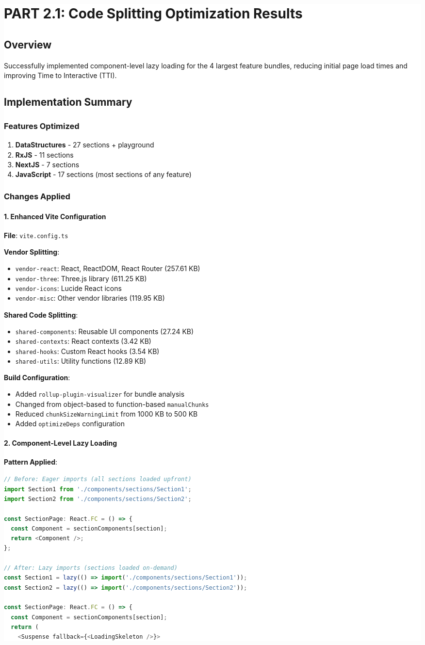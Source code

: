 # PART 2.1: Code Splitting Optimization Results

## Overview

Successfully implemented component-level lazy loading for the 4 largest feature bundles, reducing initial page load times and improving Time to Interactive (TTI).

## Implementation Summary

### Features Optimized

1. **DataStructures** - 27 sections + playground
2. **RxJS** - 11 sections
3. **NextJS** - 7 sections
4. **JavaScript** - 17 sections (most sections of any feature)

### Changes Applied

#### 1. Enhanced Vite Configuration

**File**: `vite.config.ts`

**Vendor Splitting**:

- `vendor-react`: React, ReactDOM, React Router (257.61 KB)
- `vendor-three`: Three.js library (611.25 KB)
- `vendor-icons`: Lucide React icons
- `vendor-misc`: Other vendor libraries (119.95 KB)

**Shared Code Splitting**:

- `shared-components`: Reusable UI components (27.24 KB)
- `shared-contexts`: React contexts (3.42 KB)
- `shared-hooks`: Custom React hooks (3.54 KB)
- `shared-utils`: Utility functions (12.89 KB)

**Build Configuration**:

- Added `rollup-plugin-visualizer` for bundle analysis
- Changed from object-based to function-based `manualChunks`
- Reduced `chunkSizeWarningLimit` from 1000 KB to 500 KB
- Added `optimizeDeps` configuration

#### 2. Component-Level Lazy Loading

**Pattern Applied**:

```typescript
// Before: Eager imports (all sections loaded upfront)
import Section1 from './components/sections/Section1';
import Section2 from './components/sections/Section2';

const SectionPage: React.FC = () => {
  const Component = sectionComponents[section];
  return <Component />;
};

// After: Lazy imports (sections loaded on-demand)
const Section1 = lazy(() => import('./components/sections/Section1'));
const Section2 = lazy(() => import('./components/sections/Section2'));

const SectionPage: React.FC = () => {
  const Component = sectionComponents[section];
  return (
    <Suspense fallback={<LoadingSkeleton />}>
```